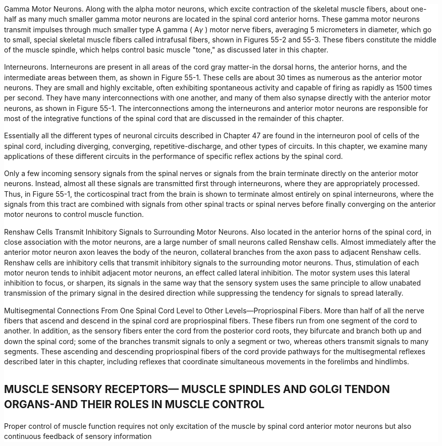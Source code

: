 Gamma Motor Neurons. Along with the alpha motor neurons, which excite contraction of the skeletal muscle fibers, about one-half as many much smaller gamma motor neurons are located in the spinal cord anterior horns. These gamma motor neurons transmit impulses through much smaller type A gamma ( $\mathrm{A} \gamma$ ) motor nerve fibers, averaging 5 micrometers in diameter, which go to small, special skeletal muscle fibers called intrafusal fibers, shown in Figures 55-2 and 55-3. These fibers constitute the middle of the muscle spindle, which helps control basic muscle "tone," as discussed later in this chapter.

Interneurons. Interneurons are present in all areas of the cord gray matter-in the dorsal horns, the anterior horns, and the intermediate areas between them, as shown in Figure 55-1. These cells are about 30 times as numerous as the anterior motor neurons. They are small and highly excitable, often exhibiting spontaneous activity and capable of firing as rapidly as 1500 times per second. They have many interconnections with one another, and many of them also synapse directly with the anterior motor neurons, as shown in Figure 55-1. The interconnections among the interneurons and anterior motor neurons are responsible for most of the integrative functions of the
spinal cord that are discussed in the remainder of this chapter.

Essentially all the different types of neuronal circuits described in Chapter 47 are found in the interneuron pool of cells of the spinal cord, including diverging, converging, repetitive-discharge, and other types of circuits. In this chapter, we examine many applications of these different circuits in the performance of specific reflex actions by the spinal cord.

Only a few incoming sensory signals from the spinal nerves or signals from the brain terminate directly on the anterior motor neurons. Instead, almost all these signals are transmitted first through interneurons, where they are appropriately processed. Thus, in Figure 55-1, the corticospinal tract from the brain is shown to terminate almost entirely on spinal interneurons, where the signals from this tract are combined with signals from other spinal tracts or spinal nerves before finally converging on the anterior motor neurons to control muscle function.

Renshaw Cells Transmit Inhibitory Signals to Surrounding Motor Neurons. Also located in the anterior horns of the spinal cord, in close association with the motor neurons, are a large number of small neurons called Renshaw cells. Almost immediately after the anterior motor neuron axon leaves the body of the neuron, collateral branches from the axon pass to adjacent Renshaw cells. Renshaw cells are inhibitory cells that transmit inhibitory signals to the surrounding motor neurons. Thus, stimulation of each motor neuron tends to inhibit adjacent motor neurons, an effect called lateral inhibition. The motor system uses this lateral inhibition to focus, or sharpen, its signals in the same way that the sensory system uses the same principle to allow unabated transmission of the primary signal in the desired direction while suppressing the tendency for signals to spread laterally.

Multisegmental Connections From One Spinal Cord Level to Other Levels—Propriospinal Fibers. More than half of all the nerve fibers that ascend and descend in the spinal cord are propriospinal fibers. These fibers run from one segment of the cord to another. In addition, as the sensory fibers enter the cord from the posterior cord roots, they bifurcate and branch both up and down the spinal cord; some of the branches transmit signals to only a segment or two, whereas others transmit signals to many segments. These ascending and descending propriospinal fibers of the cord provide pathways for the multisegmental reflexes described later in this chapter, including reflexes that coordinate simultaneous movements in the forelimbs and hindlimbs.

## MUSCLE SENSORY RECEPTORS— MUSCLE SPINDLES AND GOLGI TENDON ORGANS-AND THEIR ROLES IN MUSCLE CONTROL

Proper control of muscle function requires not only excitation of the muscle by spinal cord anterior motor neurons but also continuous feedback of sensory information
